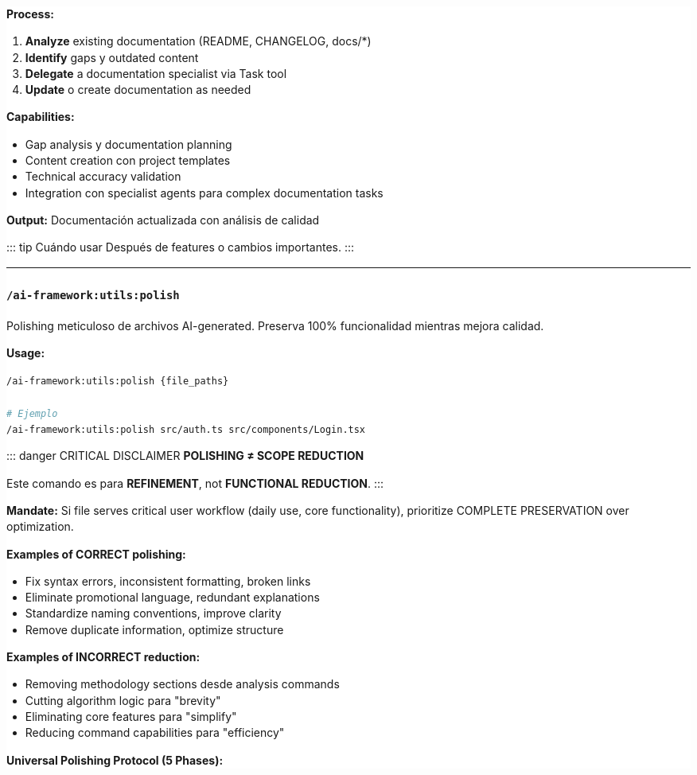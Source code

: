 **Process:**

1. **Analyze** existing documentation (README, CHANGELOG, docs/\*)
2. **Identify** gaps y outdated content
3. **Delegate** a documentation specialist via Task tool
4. **Update** o create documentation as needed

**Capabilities:**

- Gap analysis y documentation planning
- Content creation con project templates
- Technical accuracy validation
- Integration con specialist agents para complex documentation tasks

**Output:** Documentación actualizada con análisis de calidad

::: tip Cuándo usar
Después de features o cambios importantes.
:::

---

### `/ai-framework:utils:polish`

Polishing meticuloso de archivos AI-generated. Preserva 100% funcionalidad mientras mejora calidad.

**Usage:**

```bash
/ai-framework:utils:polish {file_paths}

# Ejemplo
/ai-framework:utils:polish src/auth.ts src/components/Login.tsx
```

::: danger CRITICAL DISCLAIMER
**POLISHING ≠ SCOPE REDUCTION**

Este comando es para **REFINEMENT**, not **FUNCTIONAL REDUCTION**.
:::

**Mandate:** Si file serves critical user workflow (daily use, core functionality), prioritize COMPLETE PRESERVATION over optimization.

**Examples of CORRECT polishing:**

- Fix syntax errors, inconsistent formatting, broken links
- Eliminate promotional language, redundant explanations
- Standardize naming conventions, improve clarity
- Remove duplicate information, optimize structure

**Examples of INCORRECT reduction:**

- Removing methodology sections desde analysis commands
- Cutting algorithm logic para "brevity"
- Eliminating core features para "simplify"
- Reducing command capabilities para "efficiency"

**Universal Polishing Protocol (5 Phases):**
